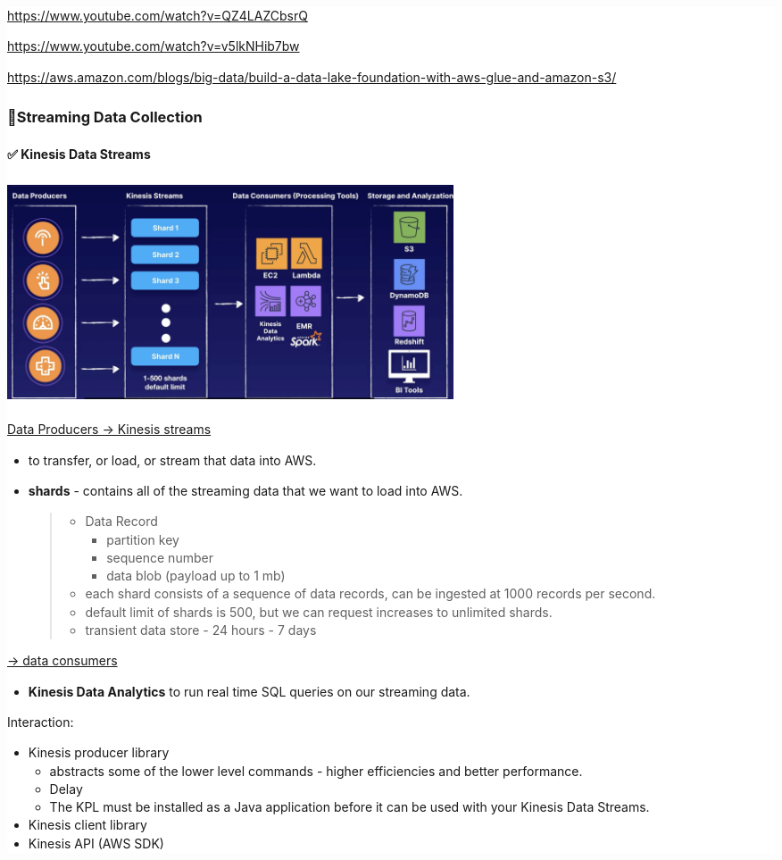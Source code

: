 

https://www.youtube.com/watch?v=QZ4LAZCbsrQ

https://www.youtube.com/watch?v=v5lkNHib7bw

https://aws.amazon.com/blogs/big-data/build-a-data-lake-foundation-with-aws-glue-and-amazon-s3/

### 🦄Streaming Data Collection

#### ✅ Kinesis Data Streams

<img src="awsml_pic/kinesis.png" width="500" height="250">

<u>Data Producers -> Kinesis streams</u> 

- to transfer, or load, or stream that data into AWS.

- **shards** - contains all of the streaming data that we want to load into AWS.

  > - Data Record
  >   - partition key
  >   - sequence number
  >   - data blob (payload up to 1 mb)
  > - each shard consists of a sequence of data records, can be ingested at 1000 records per second.
  > - default limit of shards is 500, but we can request increases to unlimited shards.
  > -  transient data store - 24 hours - 7 days

<u>-> data consumers</u> 

- **Kinesis Data Analytics** to run real time SQL queries on our streaming data.

Interaction: 

- Kinesis producer library
  - abstracts some of the lower level commands - higher efficiencies and better performance.
  - Delay
  - The KPL must be installed as a Java application before it can be used with your Kinesis Data Streams.
- Kinesis client library
- Kinesis API (AWS SDK)

